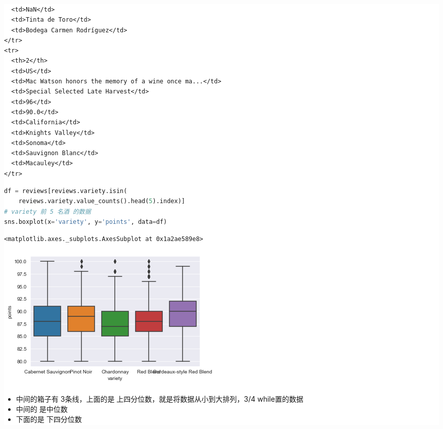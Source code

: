       <td>NaN</td>
      <td>Tinta de Toro</td>
      <td>Bodega Carmen Rodríguez</td>
    </tr>
    <tr>
      <th>2</th>
      <td>US</td>
      <td>Mac Watson honors the memory of a wine once ma...</td>
      <td>Special Selected Late Harvest</td>
      <td>96</td>
      <td>90.0</td>
      <td>California</td>
      <td>Knights Valley</td>
      <td>Sonoma</td>
      <td>Sauvignon Blanc</td>
      <td>Macauley</td>
    </tr>
  </tbody>
</table>
</div>




```python
df = reviews[reviews.variety.isin(
    reviews.variety.value_counts().head(5).index)]
# variety 前 5 名酒 的数据
sns.boxplot(x='variety', y='points', data=df)
```




    <matplotlib.axes._subplots.AxesSubplot at 0x1a2ae589e8>




![png](output_78_1.png)


* 中间的箱子有 3条线，上面的是 上四分位数，就是将数据从小到大排列，3/4 while置的数据
* 中间的 是中位数
* 下面的是 下四分位数
